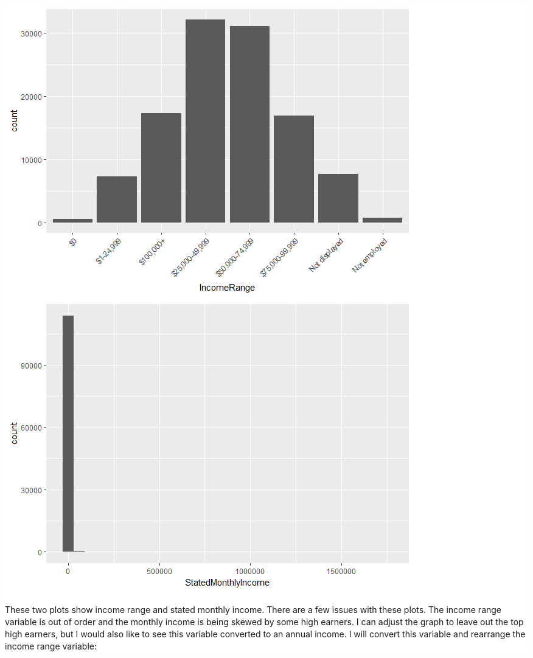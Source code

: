 ![](prosperLoanData_files/figure-html/Univariate_Plots2-1.png)![](prosperLoanData_files/figure-html/Univariate_Plots2-2.png)

These two plots show income range and stated monthly income. There are a few 
issues with these plots. The income range variable is out of order and the 
monthly income is being skewed by some high earners. I can adjust the graph to 
leave out the top high earners, but I would also like to see this 
variable converted to an annual income. I will convert this variable and 
rearrange the income range variable:
